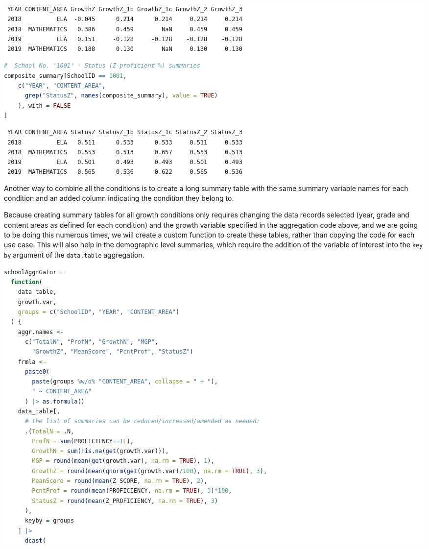 ```
 YEAR CONTENT_AREA GrowthZ GrowthZ_1b GrowthZ_1c GrowthZ_2 GrowthZ_3
 2018          ELA  -0.045      0.214      0.214     0.214     0.214
 2018  MATHEMATICS   0.386      0.459        NaN     0.459     0.459
 2019          ELA   0.151     -0.128     -0.128    -0.128    -0.128
 2019  MATHEMATICS   0.188      0.130        NaN     0.130     0.130
```

```{.r .r-chunk-code}
#  School No. '1001' - Status (Z-proficient %) summaries
composite_summary[SchoolID == 1001,
    c("YEAR", "CONTENT_AREA",
      grep("StatusZ", names(composite_summary), value = TRUE)
    ), with = FALSE
]
```

```
 YEAR CONTENT_AREA StatusZ StatusZ_1b StatusZ_1c StatusZ_2 StatusZ_3
 2018          ELA   0.511      0.533      0.533     0.511     0.533
 2018  MATHEMATICS   0.553      0.513      0.657     0.553     0.513
 2019          ELA   0.501      0.493      0.493     0.501     0.493
 2019  MATHEMATICS   0.565      0.536      0.622     0.565     0.536
```

Another way to combine all the conditions is to create a long summary table
with the same summary variable names for each condition and an added column
indicating the condition they belong to.

Because creating summary tables for all growth conditions only requires
changing the data records selected (year, grade and content areas as defined
for each condition) and the growth variable specified in the aggregation
code above, and we are going to be doing this numerous times, we will create
a custom function to create these tables, rather than copying the code for
each use case. This will also help in the demographic level summaries, which
require the addition of the variable of interest into the `keyby` argument
of the `data.table` aggregation.

```{.r .r-chunk-code}
schoolAggrGator =
  function(
    data_table,
    growth.var,
    groups = c("SchoolID", "YEAR", "CONTENT_AREA")
  ) {
    aggr.names <-
      c("TotalN", "ProfN", "GrowthN", "MGP",
        "GrowthZ", "MeanScore", "PcntProf", "StatusZ")
    frmla <-
      paste0(
        paste(groups %w/o% "CONTENT_AREA", collapse = " + "),
        " ~ CONTENT_AREA"
      ) |> as.formula()
    data_table[,
      # the list of summaries can be reduced/increased/amended as needed:
      .(TotalN = .N,
        ProfN = sum(PROFICIENCY==1L),
        GrowthN = sum(!is.na(get(growth.var))),
        MGP = round(mean(get(growth.var), na.rm = TRUE), 1),
        GrowthZ = round(mean(qnorm(get(growth.var)/100), na.rm = TRUE), 3),
        MeanScore = round(mean(Z_SCORE, na.rm = TRUE), 2),
        PcntProf = round(mean(PROFICIENCY, na.rm = TRUE), 3)*100,
        StatusZ = round(mean(Z_PROFICIENCY, na.rm = TRUE), 3)
      ),
      keyby = groups
    ] |>
      dcast(
```